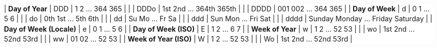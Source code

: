 | **Day of Year**                | DDD                | 1 2 ... 364 365                                                                                                                                                                                                                                                                                                                            |
|                                | DDDo               | 1st 2nd ... 364th 365th                                                                                                                                                                                                                                                                                                                    |
|                                | DDDD               | 001 002 ... 364 365                                                                                                                                                                                                                                                                                                                        |
| **Day of Week**                | d                  | 0 1 ... 5 6                                                                                                                                                                                                                                                                                                                                |
|                                | do                 | 0th 1st ... 5th 6th                                                                                                                                                                                                                                                                                                                        |
|                                | dd                 | Su Mo ... Fr Sa                                                                                                                                                                                                                                                                                                                            |
|                                | ddd                | Sun Mon ... Fri Sat                                                                                                                                                                                                                                                                                                                        |
|                                | dddd               | Sunday Monday ... Friday Saturday                                                                                                                                                                                                                                                                                                          |
| **Day of Week (Locale)**       | e                  | 0 1 ... 5 6                                                                                                                                                                                                                                                                                                                                |
| **Day of Week (ISO)**          | E                  | 1 2 ... 6 7                                                                                                                                                                                                                                                                                                                                |
| **Week of Year**               | w                  | 1 2 ... 52 53                                                                                                                                                                                                                                                                                                                              |
|                                | wo                 | 1st 2nd ... 52nd 53rd                                                                                                                                                                                                                                                                                                                      |
|                                | ww                 | 01 02 ... 52 53                                                                                                                                                                                                                                                                                                                            |
| **Week of Year (ISO)**         | W                  | 1 2 ... 52 53                                                                                                                                                                                                                                                                                                                              |
|                                | Wo                 | 1st 2nd ... 52nd 53rd                                                                                                                                                                                                                                                                                                                      |